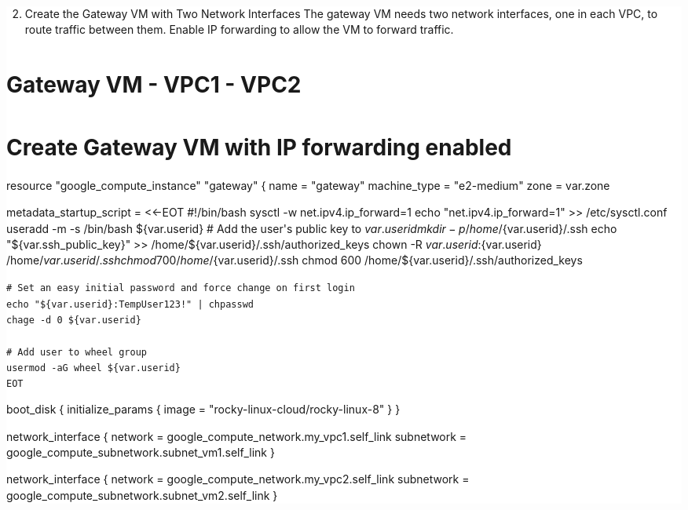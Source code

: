 2. Create the Gateway VM with Two Network Interfaces
The gateway VM needs two network interfaces, one in each VPC, to route traffic between them. Enable IP forwarding to allow the VM to forward traffic.

# Gateway VM  - VPC1  - VPC2
# Create Gateway VM with IP forwarding enabled
resource "google_compute_instance" "gateway" {
  name         = "gateway"
  machine_type = "e2-medium"
  zone         = var.zone
  
  metadata_startup_script = <<-EOT
    #!/bin/bash
    sysctl -w net.ipv4.ip_forward=1
    echo "net.ipv4.ip_forward=1" >> /etc/sysctl.conf
    useradd -m -s /bin/bash ${var.userid}
    # Add the user's public key to ${var.userid}
    mkdir -p /home/${var.userid}/.ssh
    echo "${var.ssh_public_key}" >> /home/${var.userid}/.ssh/authorized_keys
    chown -R ${var.userid}:${var.userid} /home/${var.userid}/.ssh
    chmod 700 /home/${var.userid}/.ssh
    chmod 600 /home/${var.userid}/.ssh/authorized_keys

    # Set an easy initial password and force change on first login
    echo "${var.userid}:TempUser123!" | chpasswd
    chage -d 0 ${var.userid}

    # Add user to wheel group
    usermod -aG wheel ${var.userid}
    EOT

boot_disk {
    initialize_params {
      image = "rocky-linux-cloud/rocky-linux-8"
    }
  }

  network_interface {
    network = google_compute_network.my_vpc1.self_link
    subnetwork = google_compute_subnetwork.subnet_vm1.self_link
  }

  network_interface {
    network = google_compute_network.my_vpc2.self_link
    subnetwork = google_compute_subnetwork.subnet_vm2.self_link
  }
